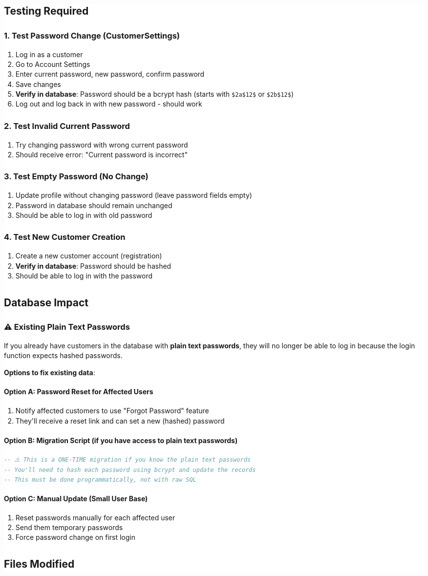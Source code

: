 ## Testing Required

### 1. Test Password Change (CustomerSettings)
1. Log in as a customer
2. Go to Account Settings
3. Enter current password, new password, confirm password
4. Save changes
5. **Verify in database**: Password should be a bcrypt hash (starts with `$2a$12$` or `$2b$12$`)
6. Log out and log back in with new password - should work

### 2. Test Invalid Current Password
1. Try changing password with wrong current password
2. Should receive error: "Current password is incorrect"

### 3. Test Empty Password (No Change)
1. Update profile without changing password (leave password fields empty)
2. Password in database should remain unchanged
3. Should be able to log in with old password

### 4. Test New Customer Creation
1. Create a new customer account (registration)
2. **Verify in database**: Password should be hashed
3. Should be able to log in with the password

## Database Impact

### ⚠️ Existing Plain Text Passwords
If you already have customers in the database with **plain text passwords**, they will no longer be able to log in because the login function expects hashed passwords.

**Options to fix existing data**:

#### Option A: Password Reset for Affected Users
1. Notify affected customers to use "Forgot Password" feature
2. They'll receive a reset link and can set a new (hashed) password

#### Option B: Migration Script (if you have access to plain text passwords)
```sql
-- ⚠️ This is a ONE-TIME migration if you know the plain text passwords
-- You'll need to hash each password using bcrypt and update the records
-- This must be done programmatically, not with raw SQL
```

#### Option C: Manual Update (Small User Base)
1. Reset passwords manually for each affected user
2. Send them temporary passwords
3. Force password change on first login

## Files Modified
